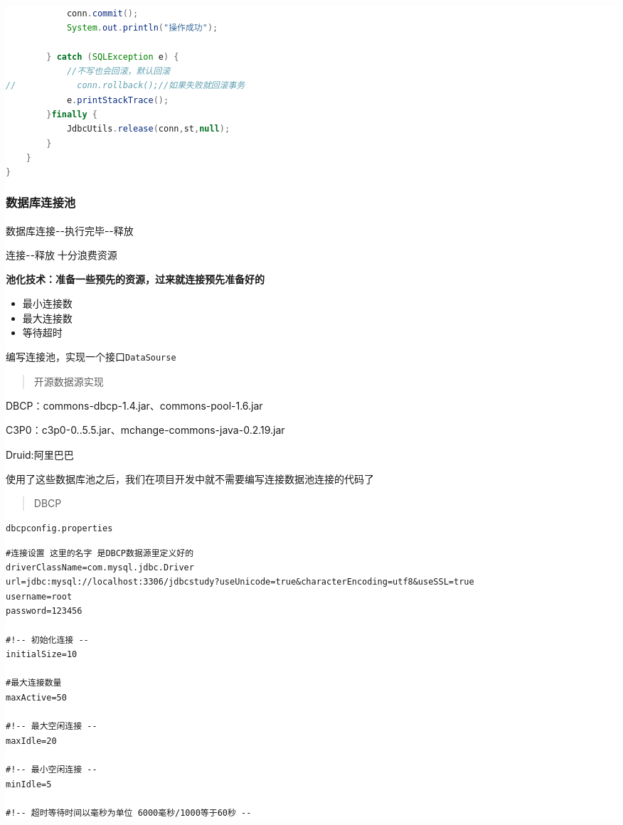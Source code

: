 ```java
            conn.commit();
            System.out.println("操作成功");

        } catch (SQLException e) {
            //不写也会回滚，默认回滚
//            conn.rollback();//如果失败就回滚事务
            e.printStackTrace();
        }finally {
            JdbcUtils.release(conn,st,null);
        }
    }
}

```



### 数据库连接池

数据库连接--执行完毕--释放

连接--释放 十分浪费资源

**池化技术：准备一些预先的资源，过来就连接预先准备好的**

- 最小连接数
- 最大连接数
- 等待超时



编写连接池，实现一个接口`DataSourse`



> 开源数据源实现

DBCP：commons-dbcp-1.4.jar、commons-pool-1.6.jar

C3P0：c3p0-0..5.5.jar、mchange-commons-java-0.2.19.jar

Druid:阿里巴巴



使用了这些数据库池之后，我们在项目开发中就不需要编写连接数据池连接的代码了



> DBCP

`dbcpconfig.properties`

```properties
#连接设置 这里的名字 是DBCP数据源里定义好的
driverClassName=com.mysql.jdbc.Driver
url=jdbc:mysql://localhost:3306/jdbcstudy?useUnicode=true&characterEncoding=utf8&useSSL=true
username=root
password=123456

#!-- 初始化连接 --
initialSize=10

#最大连接数量
maxActive=50

#!-- 最大空闲连接 --
maxIdle=20

#!-- 最小空闲连接 --
minIdle=5

#!-- 超时等待时间以毫秒为单位 6000毫秒/1000等于60秒 --
```